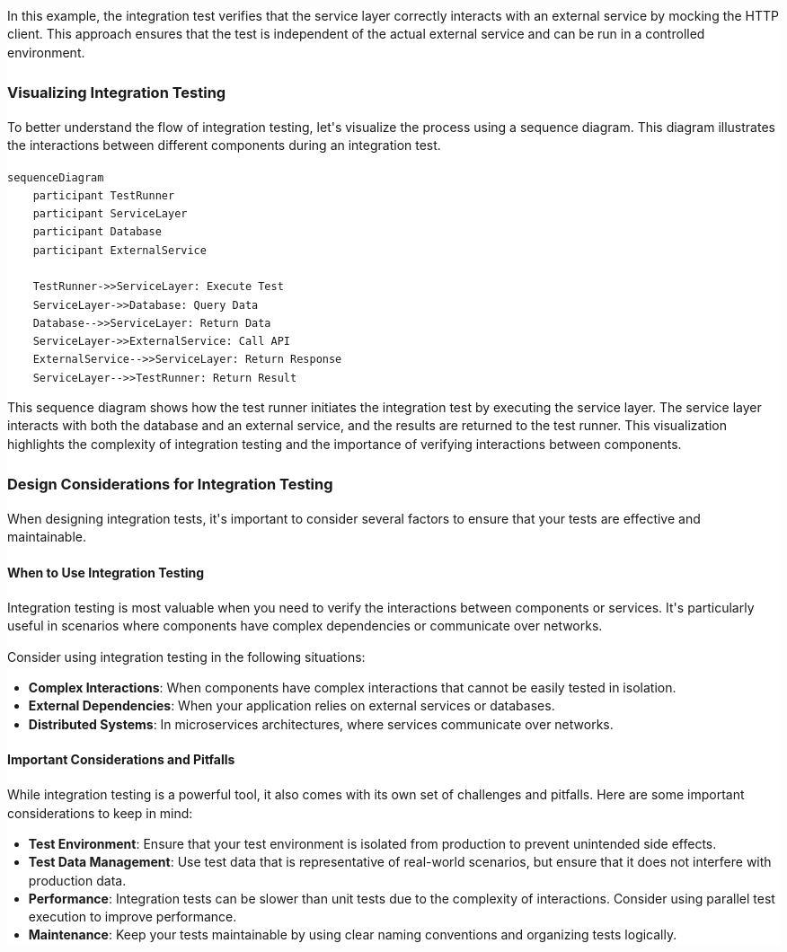 In this example, the integration test verifies that the service layer correctly interacts with an external service by mocking the HTTP client. This approach ensures that the test is independent of the actual external service and can be run in a controlled environment.

### Visualizing Integration Testing

To better understand the flow of integration testing, let's visualize the process using a sequence diagram. This diagram illustrates the interactions between different components during an integration test.

```mermaid
sequenceDiagram
    participant TestRunner
    participant ServiceLayer
    participant Database
    participant ExternalService

    TestRunner->>ServiceLayer: Execute Test
    ServiceLayer->>Database: Query Data
    Database-->>ServiceLayer: Return Data
    ServiceLayer->>ExternalService: Call API
    ExternalService-->>ServiceLayer: Return Response
    ServiceLayer-->>TestRunner: Return Result
```

This sequence diagram shows how the test runner initiates the integration test by executing the service layer. The service layer interacts with both the database and an external service, and the results are returned to the test runner. This visualization highlights the complexity of integration testing and the importance of verifying interactions between components.

### Design Considerations for Integration Testing

When designing integration tests, it's important to consider several factors to ensure that your tests are effective and maintainable.

#### When to Use Integration Testing

Integration testing is most valuable when you need to verify the interactions between components or services. It's particularly useful in scenarios where components have complex dependencies or communicate over networks.

Consider using integration testing in the following situations:

- **Complex Interactions**: When components have complex interactions that cannot be easily tested in isolation.
- **External Dependencies**: When your application relies on external services or databases.
- **Distributed Systems**: In microservices architectures, where services communicate over networks.

#### Important Considerations and Pitfalls

While integration testing is a powerful tool, it also comes with its own set of challenges and pitfalls. Here are some important considerations to keep in mind:

- **Test Environment**: Ensure that your test environment is isolated from production to prevent unintended side effects.
- **Test Data Management**: Use test data that is representative of real-world scenarios, but ensure that it does not interfere with production data.
- **Performance**: Integration tests can be slower than unit tests due to the complexity of interactions. Consider using parallel test execution to improve performance.
- **Maintenance**: Keep your tests maintainable by using clear naming conventions and organizing tests logically.
